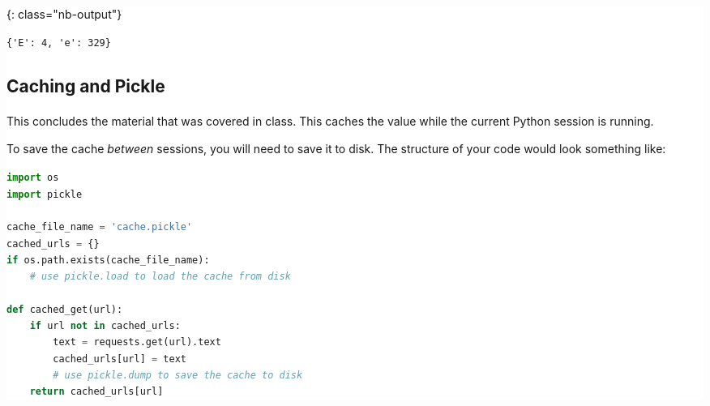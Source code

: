{: class="nb-output"}




    {'E': 4, 'e': 329}




## Caching and Pickle

This concludes the material that was covered in class. This caches the value while the current Python session is running.

To save the cache *between* sessions, you will need to save it to disk. The structure of your code would look something like:


```python
import os
import pickle

cache_file_name = 'cache.pickle'
cached_urls = {}
if os.path.exists(cache_file_name):
    # use pickle.load to load the cache from disk

def cached_get(url):
    if url not in cached_urls:
        text = requests.get(url).text
        cached_urls[url] = text
        # use pickle.dump to save the cache to disk
    return cached_urls[url]
```
